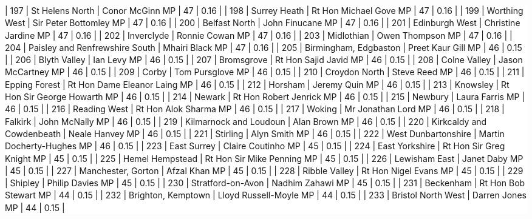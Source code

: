 | 197 | St Helens North | Conor McGinn MP | 47 | 0.16 |
| 198 | Surrey Heath | Rt Hon Michael Gove MP | 47 | 0.16 |
| 199 | Worthing West | Sir Peter Bottomley MP | 47 | 0.16 |
| 200 | Belfast North | John Finucane MP | 47 | 0.16 |
| 201 | Edinburgh West | Christine Jardine MP | 47 | 0.16 |
| 202 | Inverclyde | Ronnie Cowan MP | 47 | 0.16 |
| 203 | Midlothian | Owen Thompson MP | 47 | 0.16 |
| 204 | Paisley and Renfrewshire South | Mhairi Black MP | 47 | 0.16 |
| 205 | Birmingham, Edgbaston | Preet Kaur Gill MP | 46 | 0.15 |
| 206 | Blyth Valley | Ian Levy MP | 46 | 0.15 |
| 207 | Bromsgrove | Rt Hon Sajid Javid MP | 46 | 0.15 |
| 208 | Colne Valley | Jason McCartney MP | 46 | 0.15 |
| 209 | Corby | Tom Pursglove MP | 46 | 0.15 |
| 210 | Croydon North | Steve Reed MP | 46 | 0.15 |
| 211 | Epping Forest | Rt Hon Dame Eleanor Laing MP | 46 | 0.15 |
| 212 | Horsham | Jeremy Quin MP | 46 | 0.15 |
| 213 | Knowsley | Rt Hon Sir George Howarth MP | 46 | 0.15 |
| 214 | Newark | Rt Hon Robert Jenrick MP | 46 | 0.15 |
| 215 | Newbury | Laura Farris MP | 46 | 0.15 |
| 216 | Reading West | Rt Hon Alok Sharma MP | 46 | 0.15 |
| 217 | Woking | Mr Jonathan Lord MP | 46 | 0.15 |
| 218 | Falkirk | John McNally MP | 46 | 0.15 |
| 219 | Kilmarnock and Loudoun | Alan Brown MP | 46 | 0.15 |
| 220 | Kirkcaldy and Cowdenbeath | Neale Hanvey MP | 46 | 0.15 |
| 221 | Stirling | Alyn Smith MP | 46 | 0.15 |
| 222 | West Dunbartonshire | Martin Docherty-Hughes MP | 46 | 0.15 |
| 223 | East Surrey | Claire Coutinho MP | 45 | 0.15 |
| 224 | East Yorkshire | Rt Hon Sir Greg Knight MP | 45 | 0.15 |
| 225 | Hemel Hempstead | Rt Hon Sir Mike Penning MP | 45 | 0.15 |
| 226 | Lewisham East | Janet Daby MP | 45 | 0.15 |
| 227 | Manchester, Gorton | Afzal Khan MP | 45 | 0.15 |
| 228 | Ribble Valley | Rt Hon Nigel Evans MP | 45 | 0.15 |
| 229 | Shipley | Philip Davies MP | 45 | 0.15 |
| 230 | Stratford-on-Avon | Nadhim Zahawi MP | 45 | 0.15 |
| 231 | Beckenham | Rt Hon Bob Stewart MP | 44 | 0.15 |
| 232 | Brighton, Kemptown | Lloyd Russell-Moyle MP | 44 | 0.15 |
| 233 | Bristol North West | Darren Jones MP | 44 | 0.15 |